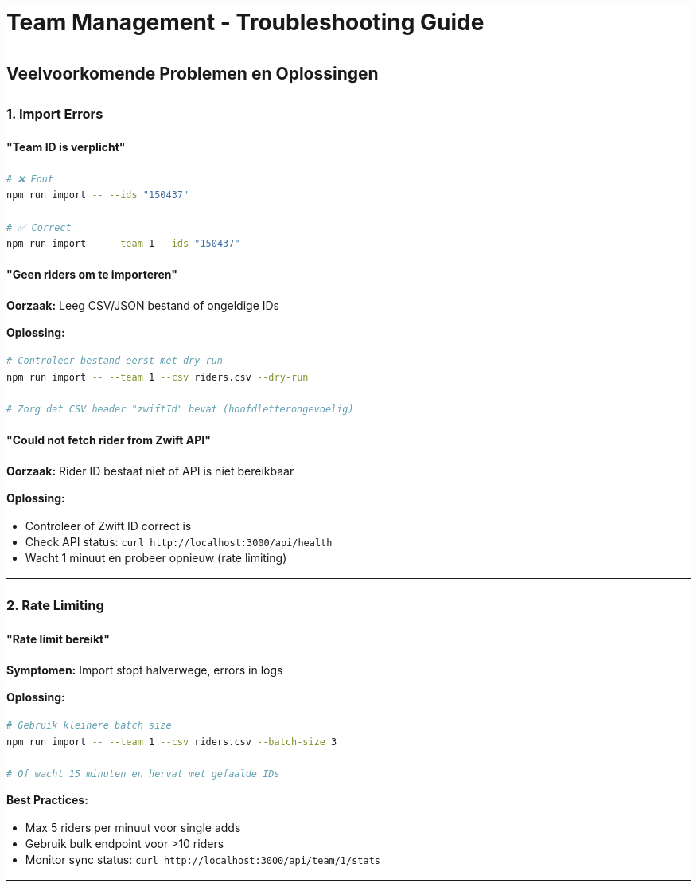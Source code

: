 # Team Management - Troubleshooting Guide

## Veelvoorkomende Problemen en Oplossingen

### 1. Import Errors

#### "Team ID is verplicht"
```bash
# ❌ Fout
npm run import -- --ids "150437"

# ✅ Correct
npm run import -- --team 1 --ids "150437"
```

#### "Geen riders om te importeren"
**Oorzaak:** Leeg CSV/JSON bestand of ongeldige IDs

**Oplossing:**
```bash
# Controleer bestand eerst met dry-run
npm run import -- --team 1 --csv riders.csv --dry-run

# Zorg dat CSV header "zwiftId" bevat (hoofdletterongevoelig)
```

#### "Could not fetch rider from Zwift API"
**Oorzaak:** Rider ID bestaat niet of API is niet bereikbaar

**Oplossing:**
- Controleer of Zwift ID correct is
- Check API status: `curl http://localhost:3000/api/health`
- Wacht 1 minuut en probeer opnieuw (rate limiting)

---

### 2. Rate Limiting

#### "Rate limit bereikt"
**Symptomen:** Import stopt halverwege, errors in logs

**Oplossing:**
```bash
# Gebruik kleinere batch size
npm run import -- --team 1 --csv riders.csv --batch-size 3

# Of wacht 15 minuten en hervat met gefaalde IDs
```

**Best Practices:**
- Max 5 riders per minuut voor single adds
- Gebruik bulk endpoint voor >10 riders
- Monitor sync status: `curl http://localhost:3000/api/team/1/stats`

---